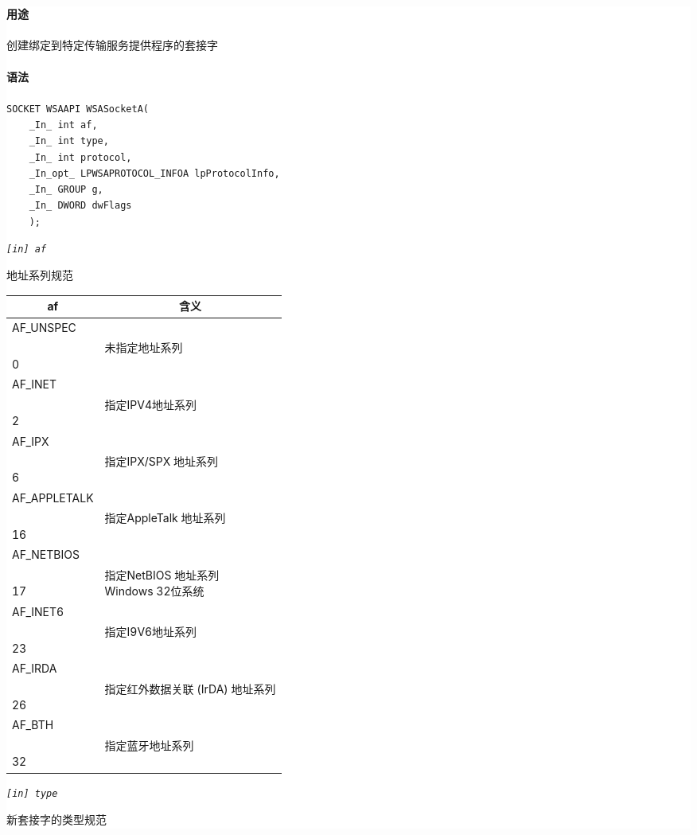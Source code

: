 #### 用途

创建绑定到特定传输服务提供程序的套接字

#### 语法

```
SOCKET WSAAPI WSASocketA(
    _In_ int af,
    _In_ int type,
    _In_ int protocol,
    _In_opt_ LPWSAPROTOCOL_INFOA lpProtocolInfo,
    _In_ GROUP g,
    _In_ DWORD dwFlags
    );
```

*`[in] af`*

地址系列规范


| af            | 含义                                      |
| ------------- | ----------------------------------------- |
| AF\_UNSPEC    |                                           |
| <br/>0        | 未指定地址系列                            |
| AF\_INET      |                                           |
| <br/>2        | 指定IPV4地址系列                          |
| AF\_IPX       |                                           |
| <br/>6        | 指定IPX/SPX 地址系列                      |
| AF\_APPLETALK |                                           |
| <br/>16       | 指定AppleTalk 地址系列                    |
| AF\_NETBIOS   |                                           |
| <br/>17       | 指定NetBIOS 地址系列<br/>Windows 32位系统 |
| AF\_INET6     |                                           |
| <br/>23       | 指定I9V6地址系列                          |
| AF\_IRDA      |                                           |
| <br/>26       | 指定红外数据关联 (IrDA) 地址系列          |
| AF\_BTH       |                                           |
| <br/>32       | 指定蓝牙地址系列                          |

*`[in] type`*

新套接字的类型规范
